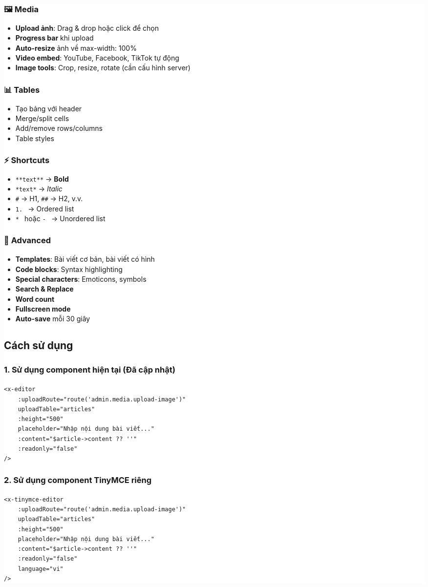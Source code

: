 ### 🖼️ **Media**
- **Upload ảnh**: Drag & drop hoặc click để chọn
- **Progress bar** khi upload
- **Auto-resize** ảnh về max-width: 100%
- **Video embed**: YouTube, Facebook, TikTok tự động
- **Image tools**: Crop, resize, rotate (cần cấu hình server)

### 📊 **Tables**
- Tạo bảng với header
- Merge/split cells
- Add/remove rows/columns
- Table styles

### ⚡ **Shortcuts**
- `**text**` → **Bold**
- `*text*` → *Italic*
- `#` → H1, `##` → H2, v.v.
- `1. ` → Ordered list
- `* ` hoặc `- ` → Unordered list

### 🔧 **Advanced**
- **Templates**: Bài viết cơ bản, bài viết có hình
- **Code blocks**: Syntax highlighting
- **Special characters**: Emoticons, symbols
- **Search & Replace**
- **Word count**
- **Fullscreen mode**
- **Auto-save** mỗi 30 giây

## Cách sử dụng

### 1. **Sử dụng component hiện tại** (Đã cập nhật)
```blade
<x-editor 
    :uploadRoute="route('admin.media.upload-image')"
    uploadTable="articles"
    :height="500"
    placeholder="Nhập nội dung bài viết..."
    :content="$article->content ?? ''"
    :readonly="false"
/>
```

### 2. **Sử dụng component TinyMCE riêng**
```blade
<x-tinymce-editor 
    :uploadRoute="route('admin.media.upload-image')"
    uploadTable="articles"
    :height="500"
    placeholder="Nhập nội dung bài viết..."
    :content="$article->content ?? ''"
    :readonly="false"
    language="vi"
/>
```
